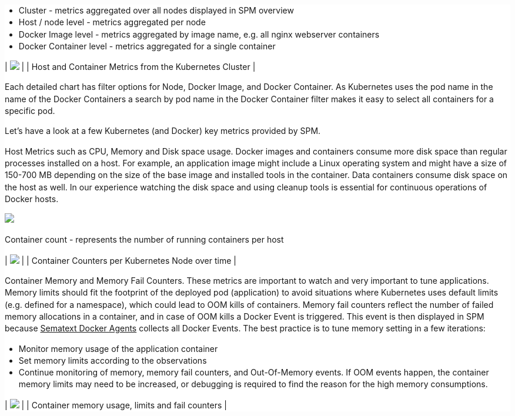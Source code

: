 - Cluster - metrics aggregated over all nodes displayed in SPM overview
- Host / node level - metrics aggregated per node&nbsp;
- Docker Image level - metrics aggregated by image name, e.g. all nginx webserver containers
- Docker Container level - metrics aggregated for a single container

  

| ![](https://lh3.googleusercontent.com/THk0zW4Q2YUxPF7pcdcg8WVbut4_BZPFsHuqtBet3AnijJ84w8TYGmNQ5F_CCmOz3W7_DWuacFOZWtJQDGR7I_jRJIf6LIxT8uxuLr4DSPbFC2BOUHgGncgXqIaBGo-L-zrQnDVa) |
| Host and Container Metrics from the Kubernetes Cluster |

  

Each detailed chart has filter options for Node, Docker Image, and Docker Container. As Kubernetes uses the pod name in the name of the Docker Containers a search by pod name in the Docker Container filter makes it easy to select all containers for a specific pod.&nbsp;

  

Let’s have a look at a few Kubernetes (and Docker) key metrics provided by SPM.

  

Host Metrics such as CPU, Memory and Disk space usage. Docker images and containers consume more disk space than regular processes installed on a host. For example, an application image might include a Linux operating system and might have a size of 150-700 MB depending on the size of the base image and installed tools in the container. Data containers consume disk space on the host as well. In our experience watching the disk space and using cleanup tools is essential for continuous operations of Docker hosts.&nbsp;

  

 ![](https://lh5.googleusercontent.com/CJ7BYLNV0dx6CSWpmFSFgDteCjzQYcVOEz5W5gUOa6rK_H1Z6ozImfRJLIWH3X5YCOOSH-EfFuMo4Tdj0EaC7XTZ0bpmCmIsw7hWrB_1ctxkdI7JC5dhBA3umCmr1QG0SqovIDa6)

  

Container count - represents the number of running containers per host

  

| ![](https://lh5.googleusercontent.com/FUG46hzUj5FJSJgNLu4t6HIIa_QHcLXCDTgqHFoT711bO8M5BRd2w8hmzAk1ZQ0_iz7JkeDudoHNt50v_CaPWcanMOjSymiscMQZqBSudTZ4rrVDFWqkqtRNjOj9zrscQsrJ04Px) |
| Container Counters per Kubernetes Node over time |

  

Container Memory and Memory Fail Counters. These metrics are important to watch and very important to tune applications. Memory limits should fit the footprint of the deployed pod (application) to avoid situations where Kubernetes uses default limits (e.g. defined for a namespace), which could lead to OOM kills of containers. Memory fail counters reflect the number of failed memory allocations in a container, and in case of OOM kills a Docker Event is triggered. This event is then displayed in SPM because [Sematext Docker Agents](https://github.com/sematext/sematext-agent-docker) collects all Docker Events. The best practice is to tune memory setting in a few iterations:

- Monitor memory usage of the application container
- Set memory limits according to the observations
- Continue monitoring of memory, memory fail counters, and Out-Of-Memory events. If OOM events happen, the container memory limits may need to be increased, or debugging is required to find the reason for the high memory consumptions.&nbsp;

| ![](https://lh6.googleusercontent.com/Qq1_FhJRC72H0fvc71Oy_RqxbmBe8IZ4L4JTtADxBfLAjopRv2tJW5Fvc8DstD6iOj9JKfNt8U2gWAxzedx9tdnHuld-k1agDMAXDyWM-AuLOs7IDi-KNxEj_p-Kwef12SjeAiVc) |
| Container memory usage, limits and fail counters |
